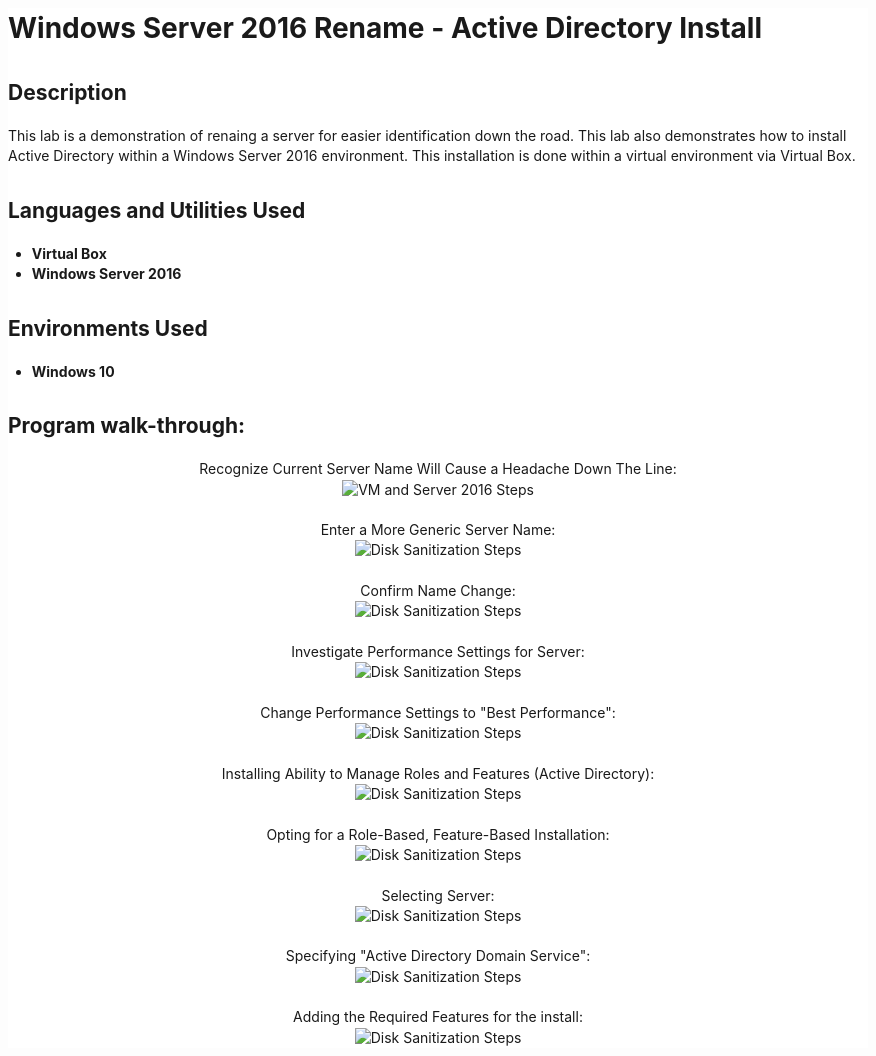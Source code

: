 <h1>Windows Server 2016 Rename - Active Directory Install</h1>



<h2>Description</h2>
This lab is a demonstration of renaing a server for easier identification down the road. This lab also demonstrates how to install Active Directory within a Windows Server 2016 environment. This installation is done within a virtual environment via Virtual Box.
<br />


<h2>Languages and Utilities Used</h2>

- <b>Virtual Box</b> 
- <b>Windows Server 2016</b>

<h2>Environments Used </h2>

- <b>Windows 10</b>

<h2>Program walk-through:</h2>

<p align="center">
Recognize Current Server Name Will Cause a Headache Down The Line: <br/>
<img src="https://i.imgur.com/kEvPvyc.png" height="80%" width="80%" alt="VM and Server 2016 Steps"/>
<br />
<br />
Enter a More Generic Server Name:  <br/>
<img src="https://i.imgur.com/ZhxSGFe.png" height="80%" width="80%" alt="Disk Sanitization Steps"/>
<br />
<br />
Confirm Name Change: <br/>
<img src="https://i.imgur.com/kaimbZu.png" height="80%" width="80%" alt="Disk Sanitization Steps"/>
<br />
<br />
Investigate Performance Settings for Server: <br/>
<img src="https://i.imgur.com/oH38tEw.png" height="80%" width="80%" alt="Disk Sanitization Steps"/>
<br />
<br /> 
Change Performance Settings to "Best Performance":  <br/>
<img src="https://i.imgur.com/vTTC5La.png" height="80%" width="80%" alt="Disk Sanitization Steps"/>
<br />
<br />
Installing Ability to Manage Roles and Features (Active Directory):  <br/>
<img src="https://i.imgur.com/chHxxdP.png" height="80%" width="80%" alt="Disk Sanitization Steps"/>
<br />
<br />
Opting for a Role-Based, Feature-Based Installation:  <br/>
<img src="https://i.imgur.com/M33fFCO.png" height="80%" width="80%" alt="Disk Sanitization Steps"/>
<br />
<br />
Selecting Server:  <br/>
<img src="https://i.imgur.com/07d5nrl.png" height="80%" width="80%" alt="Disk Sanitization Steps"/>
<br />
<br />
Specifying "Active Directory Domain Service":  <br/>
<img src="https://i.imgur.com/dc2KT20.png" height="80%" width="80%" alt="Disk Sanitization Steps"/>
<br />
<br />
Adding the Required Features for the install:  <br/>
<img src="https://i.imgur.com/teV0dt4.png" height="80%" width="80%" alt="Disk Sanitization Steps"/>
<br />